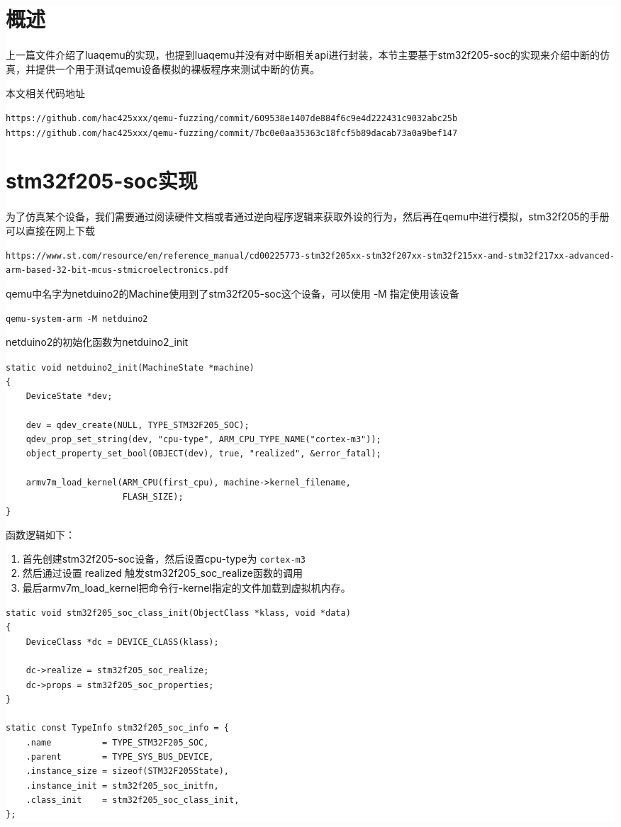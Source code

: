 # 概述

上一篇文件介绍了luaqemu的实现，也提到luaqemu并没有对中断相关api进行封装，本节主要基于stm32f205-soc的实现来介绍中断的仿真，并提供一个用于测试qemu设备模拟的裸板程序来测试中断的仿真。

本文相关代码地址

```
https://github.com/hac425xxx/qemu-fuzzing/commit/609538e1407de884f6c9e4d222431c9032abc25b
https://github.com/hac425xxx/qemu-fuzzing/commit/7bc0e0aa35363c18fcf5b89dacab73a0a9bef147
```



# stm32f205-soc实现

为了仿真某个设备，我们需要通过阅读硬件文档或者通过逆向程序逻辑来获取外设的行为，然后再在qemu中进行模拟，stm32f205的手册可以直接在网上下载

```
https://www.st.com/resource/en/reference_manual/cd00225773-stm32f205xx-stm32f207xx-stm32f215xx-and-stm32f217xx-advanced-arm-based-32-bit-mcus-stmicroelectronics.pdf
```

qemu中名字为netduino2的Machine使用到了stm32f205-soc这个设备，可以使用 -M 指定使用该设备

```
qemu-system-arm -M netduino2 
```

netduino2的初始化函数为netduino2_init

```
static void netduino2_init(MachineState *machine)
{
    DeviceState *dev;

    dev = qdev_create(NULL, TYPE_STM32F205_SOC);
    qdev_prop_set_string(dev, "cpu-type", ARM_CPU_TYPE_NAME("cortex-m3"));
    object_property_set_bool(OBJECT(dev), true, "realized", &error_fatal);

    armv7m_load_kernel(ARM_CPU(first_cpu), machine->kernel_filename,
                       FLASH_SIZE);
}
```

函数逻辑如下：

1. 首先创建stm32f205-soc设备，然后设置cpu-type为 `cortex-m3`
2. 然后通过设置 realized 触发stm32f205_soc_realize函数的调用
3. 最后armv7m_load_kernel把命令行-kernel指定的文件加载到虚拟机内存。

```
static void stm32f205_soc_class_init(ObjectClass *klass, void *data)
{
    DeviceClass *dc = DEVICE_CLASS(klass);

    dc->realize = stm32f205_soc_realize;
    dc->props = stm32f205_soc_properties;
}

static const TypeInfo stm32f205_soc_info = {
    .name          = TYPE_STM32F205_SOC,
    .parent        = TYPE_SYS_BUS_DEVICE,
    .instance_size = sizeof(STM32F205State),
    .instance_init = stm32f205_soc_initfn,
    .class_init    = stm32f205_soc_class_init,
};
```
